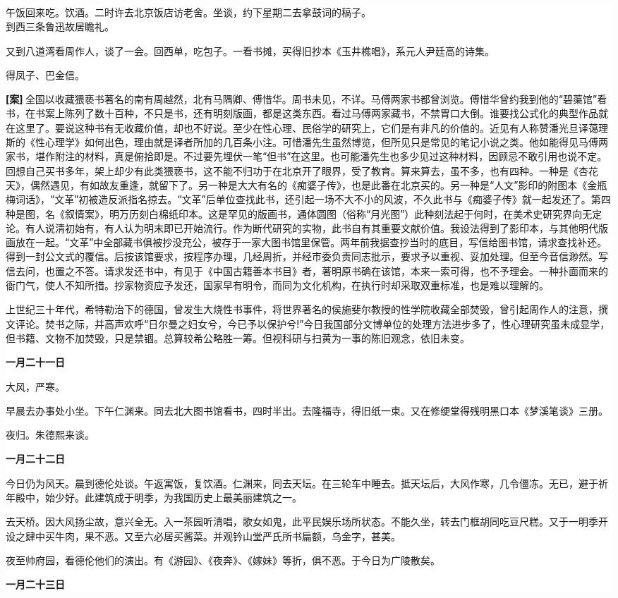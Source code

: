    <p>
    午饭回来吃。饮酒。二时许去北京饭店访老舍。坐谈，约下星期二去拿鼓词的稿子。
    <br/>
    到西三条鲁迅故居瞻礼。
   </p>
   <p>
    又到八道湾看周作人，谈了一会。回西单，吃包子。一看书摊，买得旧抄本《玉井樵唱》，系元人尹廷高的诗集。
   </p>
   <p>
    得凤子、巴金信。
   </p>
   <p>
    <strong>
     [案]
    </strong>
    全国以收藏猥亵书著名的南有周越然，北有马隅卿、傅惜华。周书未见，不详。马傅两家书都曾浏览。傅惜华曾约我到他的“碧蕖馆”看书，在书案上陈列了数十百种，不只是书，还有明刻版画，都是这类东西。看过马傅两家藏书，不禁胃口大倒。谁要找公式化的典型作品就在这里了。要说这种书有无收藏价值，却也不好说。至少在性心理、民俗学的研究上，它们是有非凡的价值的。近见有人称赞潘光旦译蔼理斯的《性心理学》如何出色，理由就是译者所加的几百条小注。可惜潘先生虽然博览，但所见只是常见的笔记小说之类。他如能得见马傅两家书，堪作附注的材料，真是俯拾即是。不过要先埋伏一笔“但书”在这里。也可能潘先生也多少见过这种材料，因顾忌不敢引用也说不定。
    <br/>
    回想自己买书多年，架上却少有此类猥亵书，这不能不归功于在北京开了眼界，受了教育。算来算去，虽不多，也有四种。一种是《杏花天》，偶然遇见，有如故友重逢，就留下了。另一种是大大有名的《痴婆子传》，也是此番在北京买的。另一种是“人文”影印的附图本《金瓶梅词话》，“文革”初被造反派指名掠去。“文革”后单位查找此书，还引起一场不大不小的风波，不久此书与《痴婆子传》就一起发还了。第四种是图，名《叙情案》，明万历刻白棉纸印本。这是罕见的版画书，通体圆图（俗称“月光图”）此种刻法起于何时，在美术史研究界向无定论。有人说清初始有，有人认为明末即已开始流行。作为断代研究的实物，此书自有其重要文献价值。我设法得到了影印本，与其他明代版画放在一起。“文革”中全部藏书俱被抄没充公，被存于一家大图书馆里保管。两年前我据查抄当时的底目，写信给图书馆，请求查找补还。得到一封公文式的覆信。后按该馆要求，按程序办理，几经周折，并经市委负责同志批示，要求予以重视、妥加处理。但至今音信渺然。写信去问，也置之不答。请求发还书中，有见于《中国古籍善本书目》者，著明原书确在该馆，本来一索可得，也不予理会。一种扑面而来的衙门气，使人不知所措。抄家物资应予发还，国家早有明令，而同为文化机构，在执行时却采取双重标准，也是难以理解的。
   </p>
   <p>
    上世纪三十年代，希特勒治下的德国，曾发生大烧性书事件，将世界著名的侯施斐尔教授的性学院收藏全部焚毁，曾引起周作人的注意，撰文评论。焚书之际，并高声欢呼“日尔曼之妇女兮，今已予以保护兮!”今日我国部分文博单位的处理方法进步多了，性心理研究虽未成显学，但书籍、文物不加焚毁，只是禁锢。总算较希公略胜一筹。但视科研与扫黄为一事的陈旧观念，依旧未变。
   </p>
   <p>
    <strong>
     一月二十一日
    </strong>
   </p>
   <p>
    大风，严寒。
   </p>
   <p>
    早晨去办事处小坐。下午仁渊来。同去北大图书馆看书，四时半出。去隆福寺，得旧纸一束。又在修绠堂得残明黑口本《梦溪笔谈》三册。
   </p>
   <p>
    夜归。朱德熙来谈。
   </p>
   <p>
    <strong>
     一月二十二日
    </strong>
   </p>
   <p>
    今日仍为风天。晨到德伦处谈。午返寓饭，复饮酒。仁渊来，同去天坛。在三轮车中睡去。抵天坛后，大风作寒，几令僵冻。无已，避于祈年殿中，始少好。此建筑成于明季，为我国历史上最美丽建筑之一。
   </p>
   <p>
    去天桥。因大风扬尘故，意兴全无。入一茶园听清唱，歌女如鬼，此平民娱乐场所状态。不能久坐，转去门框胡同吃豆尺糕。又于一明季开设之肆中买牛肉，果不恶。又至六必居买酱菜。并观钤山堂严氏所书扁额，乌金字，甚美。
   </p>
   <p>
    夜至帅府园，看德伦他们的演出。有《游园》、《夜奔》、《嫁妹》等折，俱不恶。于今日为广陵散矣。
   </p>
   <p>
    <strong>
     一月二十三日
    </strong>